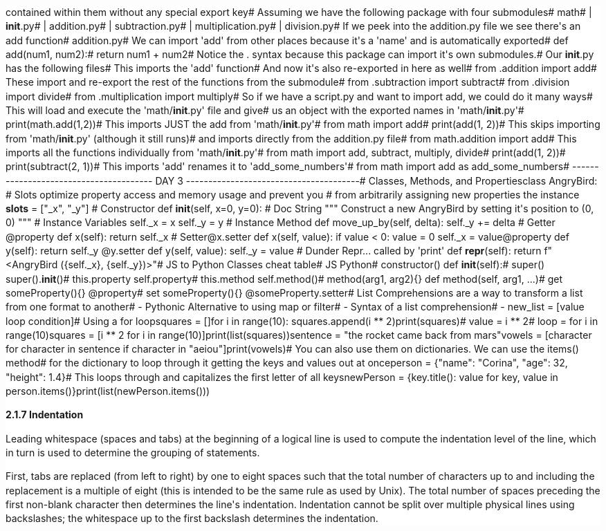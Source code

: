 contained within them without any special export key# Assuming we have the following package with four submodules#  math#  |  __init__.py#  | addition.py#  | subtraction.py#  | multiplication.py#  | division.py# If we peek into the addition.py file we see there's an add function# addition.py# We can import 'add' from other places because it's a 'name' and is automatically exported​# def add(num1, num2):#     return num1 + num2​# Notice the . syntax because this package can import it's own submodules.# Our __init__.py has the following files# This imports the 'add' function# And now it's also re-exported in here as well# from .addition import add# These import and re-export the rest of the functions from the submodule# from .subtraction import subtract# from .division import divide# from .multiplication import multiply# So if we have a script.py and want to import add, we could do it many ways# This will load and execute the 'math/__init__.py' file and give# us an object with the exported names in 'math/__init__.py'# print(math.add(1,2))# This imports JUST the add from 'math/__init__.py'# from math import add# print(add(1, 2))# This skips importing from 'math/__init__.py' (although it still runs)# and imports directly from the addition.py file# from math.addition import add# This imports all the functions individually from 'math/__init__.py'# from math import add, subtract, multiply, divide# print(add(1, 2))# print(subtract(2, 1))# This imports 'add' renames it to 'add_some_numbers'# from math import add as add_some_numbers# --------------------------------------- DAY 3 ---------------------------------------# Classes, Methods, and Properties​class AngryBird:    # Slots optimize property access and memory usage and prevent you    # from arbitrarily assigning new properties the instance    __slots__ = ["_x", "_y"]    # Constructor​    def __init__(self, x=0, y=0):        # Doc String        """        Construct a new AngryBird by setting it's position to (0, 0)        """        # Instance Variables        self._x = x        self._y = y​    # Instance Method​    def move_up_by(self, delta):        self._y += delta​    # Getter​    @property    def x(self):        return self._x​    # Setter​    @x.setter    def x(self, value):        if value < 0:            value = 0        self._x = value​    @property    def y(self):        return self._y​    @y.setter    def y(self, value):        self._y = value​    # Dunder Repr... called by 'print'​    def __repr__(self):        return f"<AngryBird ({self._x}, {self._y})>"​# JS to Python Classes cheat table#        JS                    Python#   constructor()         def __init__(self):#      super()            super().__init__()#   this.property           self.property#    this.method            self.method()# method(arg1, arg2){}    def method(self, arg1, ...)# get someProperty(){}    @property# set someProperty(){}    @someProperty.setter# List Comprehensions are a way to transform a list from one format to another#  - Pythonic Alternative to using map or filter#  - Syntax of a list comprehension#     - new_list = [value loop condition]# Using a for loopsquares = []for i in range(10):    squares.append(i ** 2)print(squares)# value = i ** 2# loop = for i in range(10)squares = [i ** 2 for i in range(10)]print(list(squares))sentence = "the rocket came back from mars"vowels = [character for character in sentence if character in "aeiou"]print(vowels)# You can also use them on dictionaries. We can use the items() method# for the dictionary to loop through it getting the keys and values out at onceperson = {"name": "Corina", "age": 32, "height": 1.4}# This loops through and capitalizes the first letter of all keysnewPerson = {key.title(): value for key, value in person.items()}print(list(newPerson.items()))

<span class="text-4505230f--HeadingH700-04e1a2a3--textContentFamily-49a318e1"><span data-key="97980722db3e438ea5283aeab4b6d9d6"><span data-offset-key="97980722db3e438ea5283aeab4b6d9d6:0">**2.1.7 Indentation**</span></span></span>

<span class="text-4505230f--TextH400-3033861f--textContentFamily-49a318e1"><span data-key="d0d3b75546d146a79fa30b14ed4c12ac"><span data-offset-key="d0d3b75546d146a79fa30b14ed4c12ac:0">Leading whitespace (spaces and tabs) at the beginning of a logical line is used to compute the indentation level of the line, which in turn is used to determine the grouping of statements.</span></span></span>

<span class="text-4505230f--TextH400-3033861f--textContentFamily-49a318e1"><span data-key="fc8b5e3dea4840c690e06c8196ebbf19"><span data-offset-key="fc8b5e3dea4840c690e06c8196ebbf19:0">First, tabs are replaced (from left to right) by one to eight spaces such that the total number of characters up to and including the replacement is a multiple of eight (this is intended to be the same rule as used by Unix). The total number of spaces preceding the first non-blank character then determines the line's indentation. Indentation cannot be split over multiple physical lines using backslashes; the whitespace up to the first backslash determines the indentation.</span></span></span>

